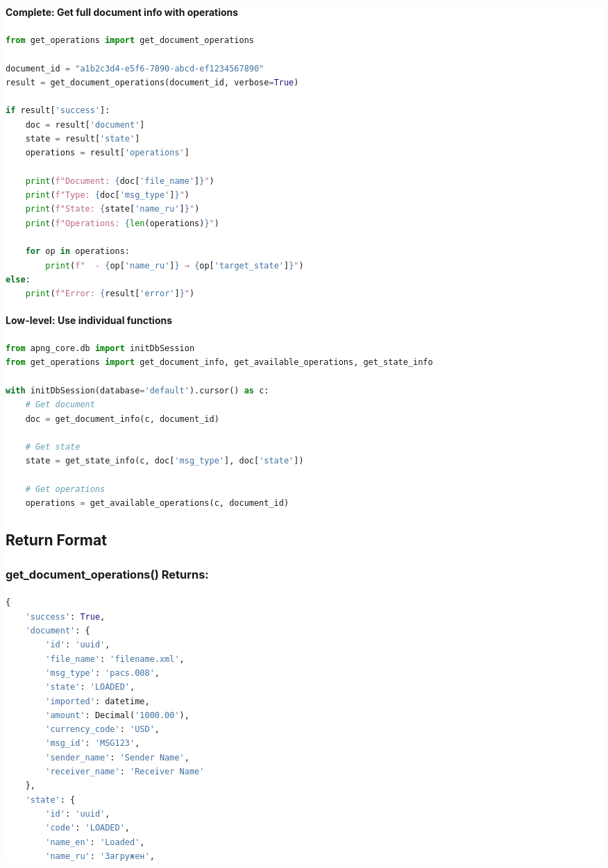 #### Complete: Get full document info with operations

```python
from get_operations import get_document_operations

document_id = "a1b2c3d4-e5f6-7890-abcd-ef1234567890"
result = get_document_operations(document_id, verbose=True)

if result['success']:
    doc = result['document']
    state = result['state']
    operations = result['operations']
    
    print(f"Document: {doc['file_name']}")
    print(f"Type: {doc['msg_type']}")
    print(f"State: {state['name_ru']}")
    print(f"Operations: {len(operations)}")
    
    for op in operations:
        print(f"  - {op['name_ru']} → {op['target_state']}")
else:
    print(f"Error: {result['error']}")
```

#### Low-level: Use individual functions

```python
from apng_core.db import initDbSession
from get_operations import get_document_info, get_available_operations, get_state_info

with initDbSession(database='default').cursor() as c:
    # Get document
    doc = get_document_info(c, document_id)
    
    # Get state
    state = get_state_info(c, doc['msg_type'], doc['state'])
    
    # Get operations
    operations = get_available_operations(c, document_id)
```

## Return Format

### get_document_operations() Returns:

```python
{
    'success': True,
    'document': {
        'id': 'uuid',
        'file_name': 'filename.xml',
        'msg_type': 'pacs.008',
        'state': 'LOADED',
        'imported': datetime,
        'amount': Decimal('1000.00'),
        'currency_code': 'USD',
        'msg_id': 'MSG123',
        'sender_name': 'Sender Name',
        'receiver_name': 'Receiver Name'
    },
    'state': {
        'id': 'uuid',
        'code': 'LOADED',
        'name_en': 'Loaded',
        'name_ru': 'Загружен',
```